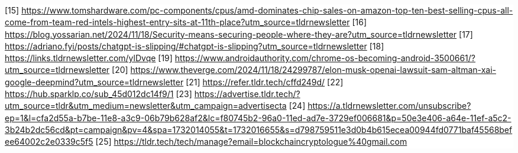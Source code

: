 [15] https://www.tomshardware.com/pc-components/cpus/amd-dominates-chip-sales-on-amazon-top-ten-best-selling-cpus-all-come-from-team-red-intels-highest-entry-sits-at-11th-place?utm_source=tldrnewsletter
[16] https://blog.yossarian.net/2024/11/18/Security-means-securing-people-where-they-are?utm_source=tldrnewsletter
[17] https://adriano.fyi/posts/chatgpt-is-slipping/#chatgpt-is-slipping?utm_source=tldrnewsletter
[18] https://links.tldrnewsletter.com/ylDvqe
[19] https://www.androidauthority.com/chrome-os-becoming-android-3500661/?utm_source=tldrnewsletter
[20] https://www.theverge.com/2024/11/18/24299787/elon-musk-openai-lawsuit-sam-altman-xai-google-deepmind?utm_source=tldrnewsletter
[21] https://refer.tldr.tech/cffd249d/
[22] https://hub.sparklp.co/sub_45d012dc14f9/1
[23] https://advertise.tldr.tech/?utm_source=tldr&utm_medium=newsletter&utm_campaign=advertisecta
[24] https://a.tldrnewsletter.com/unsubscribe?ep=1&l=cfa2d55a-b7be-11e8-a3c9-06b79b628af2&lc=f80745b2-96a0-11ed-ad7e-3729ef006681&p=50e3e406-a64e-11ef-a5c2-3b24b2dc56cd&pt=campaign&pv=4&spa=1732014055&t=1732016655&s=d798759511e3d0b4b615ecea00944fd0771baf45568befee64002c2e0339c5f5
[25] https://tldr.tech/tech/manage?email=blockchaincryptologue%40gmail.com